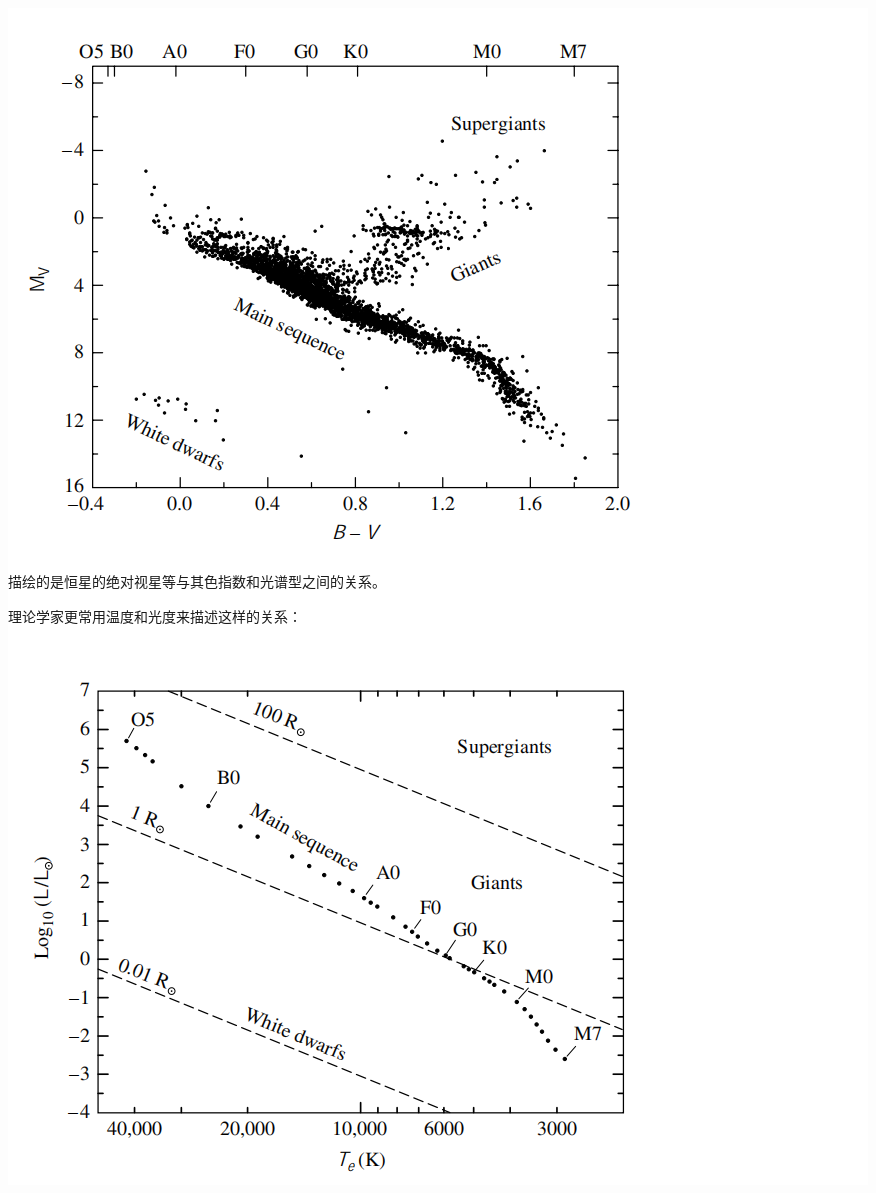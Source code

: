![image-20240321090818705](https://raw.githubusercontent.com/Daihuoo/Markdown4Zhihu/master/Data/恒星光谱分类/观测者-赫罗图.png)

描绘的是恒星的绝对视星等与其色指数和光谱型之间的关系。

理论学家更常用温度和光度来描述这样的关系：

![image-20240321091116274](https://raw.githubusercontent.com/Daihuoo/Markdown4Zhihu/master/Data/恒星光谱分类/理论家-赫罗图.png)
